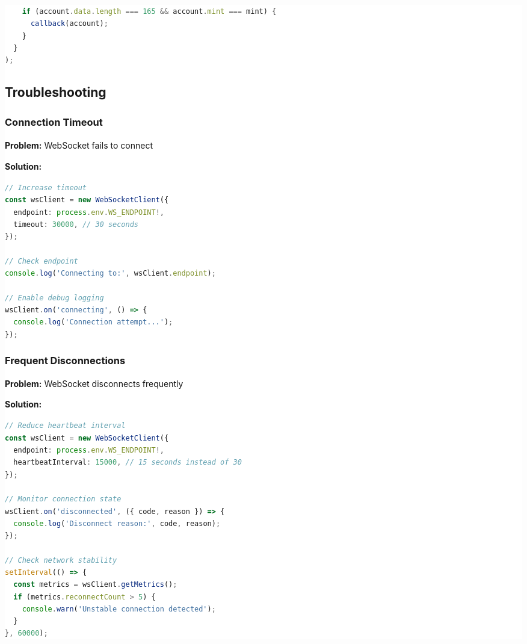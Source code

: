 ```typescript
    if (account.data.length === 165 && account.mint === mint) {
      callback(account);
    }
  }
);
```

## Troubleshooting

### Connection Timeout

**Problem:** WebSocket fails to connect

**Solution:**
```typescript
// Increase timeout
const wsClient = new WebSocketClient({
  endpoint: process.env.WS_ENDPOINT!,
  timeout: 30000, // 30 seconds
});

// Check endpoint
console.log('Connecting to:', wsClient.endpoint);

// Enable debug logging
wsClient.on('connecting', () => {
  console.log('Connection attempt...');
});
```

### Frequent Disconnections

**Problem:** WebSocket disconnects frequently

**Solution:**
```typescript
// Reduce heartbeat interval
const wsClient = new WebSocketClient({
  endpoint: process.env.WS_ENDPOINT!,
  heartbeatInterval: 15000, // 15 seconds instead of 30
});

// Monitor connection state
wsClient.on('disconnected', ({ code, reason }) => {
  console.log('Disconnect reason:', code, reason);
});

// Check network stability
setInterval(() => {
  const metrics = wsClient.getMetrics();
  if (metrics.reconnectCount > 5) {
    console.warn('Unstable connection detected');
  }
}, 60000);
```
